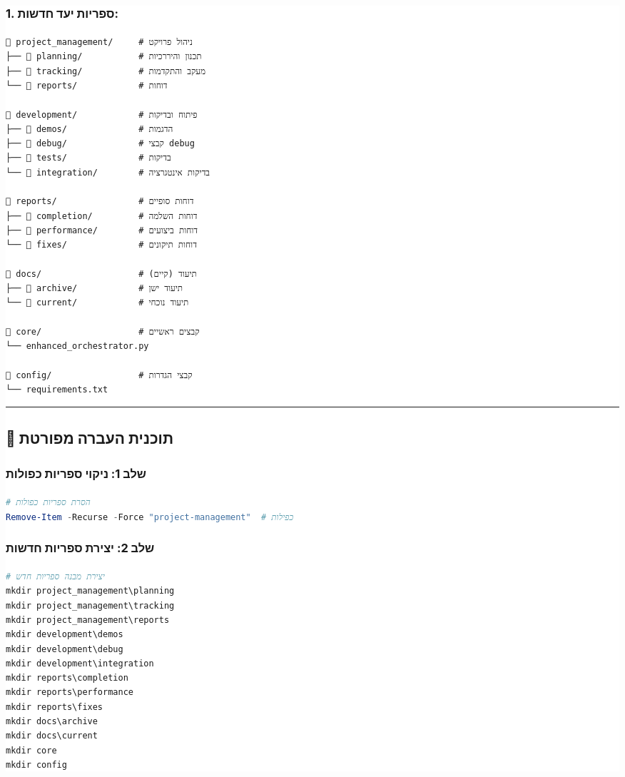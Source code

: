 ### 1. ספריות יעד חדשות:
```
📁 project_management/     # ניהול פרויקט
├── 📁 planning/           # תכנון והיררכיות
├── 📁 tracking/           # מעקב והתקדמות
└── 📁 reports/            # דוחות

📁 development/            # פיתוח ובדיקות
├── 📁 demos/              # הדגמות
├── 📁 debug/              # קבצי debug
├── 📁 tests/              # בדיקות
└── 📁 integration/        # בדיקות אינטגרציה

📁 reports/                # דוחות סופיים
├── 📁 completion/         # דוחות השלמה
├── 📁 performance/        # דוחות ביצועים
└── 📁 fixes/              # דוחות תיקונים

📁 docs/                   # תיעוד (קיים)
├── 📁 archive/            # תיעוד ישן
└── 📁 current/            # תיעוד נוכחי

📁 core/                   # קבצים ראשיים
└── enhanced_orchestrator.py

📁 config/                 # קבצי הגדרות
└── requirements.txt
```

---

## 📝 תוכנית העברה מפורטת

### שלב 1: ניקוי ספריות כפולות
```powershell
# הסרת ספריות כפולות
Remove-Item -Recurse -Force "project-management"  # כפילות
```

### שלב 2: יצירת ספריות חדשות
```powershell
# יצירת מבנה ספריות חדש
mkdir project_management\planning
mkdir project_management\tracking  
mkdir project_management\reports
mkdir development\demos
mkdir development\debug
mkdir development\integration
mkdir reports\completion
mkdir reports\performance
mkdir reports\fixes
mkdir docs\archive
mkdir docs\current
mkdir core
mkdir config
```
